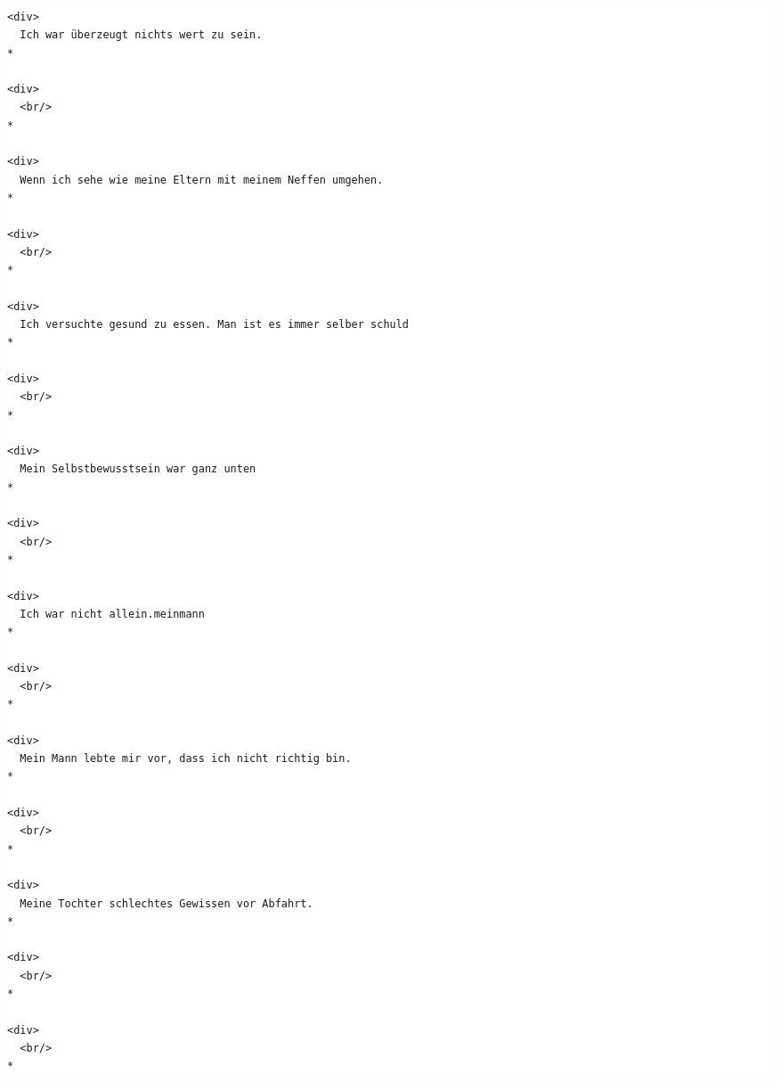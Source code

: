     <div>
      Ich war überzeugt nichts wert zu sein.
    *

    <div>
      <br/>
    *

    <div>
      Wenn ich sehe wie meine Eltern mit meinem Neffen umgehen.
    *

    <div>
      <br/>
    *

    <div>
      Ich versuchte gesund zu essen. Man ist es immer selber schuld
    *

    <div>
      <br/>
    *

    <div>
      Mein Selbstbewusstsein war ganz unten
    *

    <div>
      <br/>
    *

    <div>
      Ich war nicht allein.meinmann
    *

    <div>
      <br/>
    *

    <div>
      Mein Mann lebte mir vor, dass ich nicht richtig bin.
    *

    <div>
      <br/>
    *

    <div>
      Meine Tochter schlechtes Gewissen vor Abfahrt.
    *

    <div>
      <br/>
    *

    <div>
      <br/>
    *
